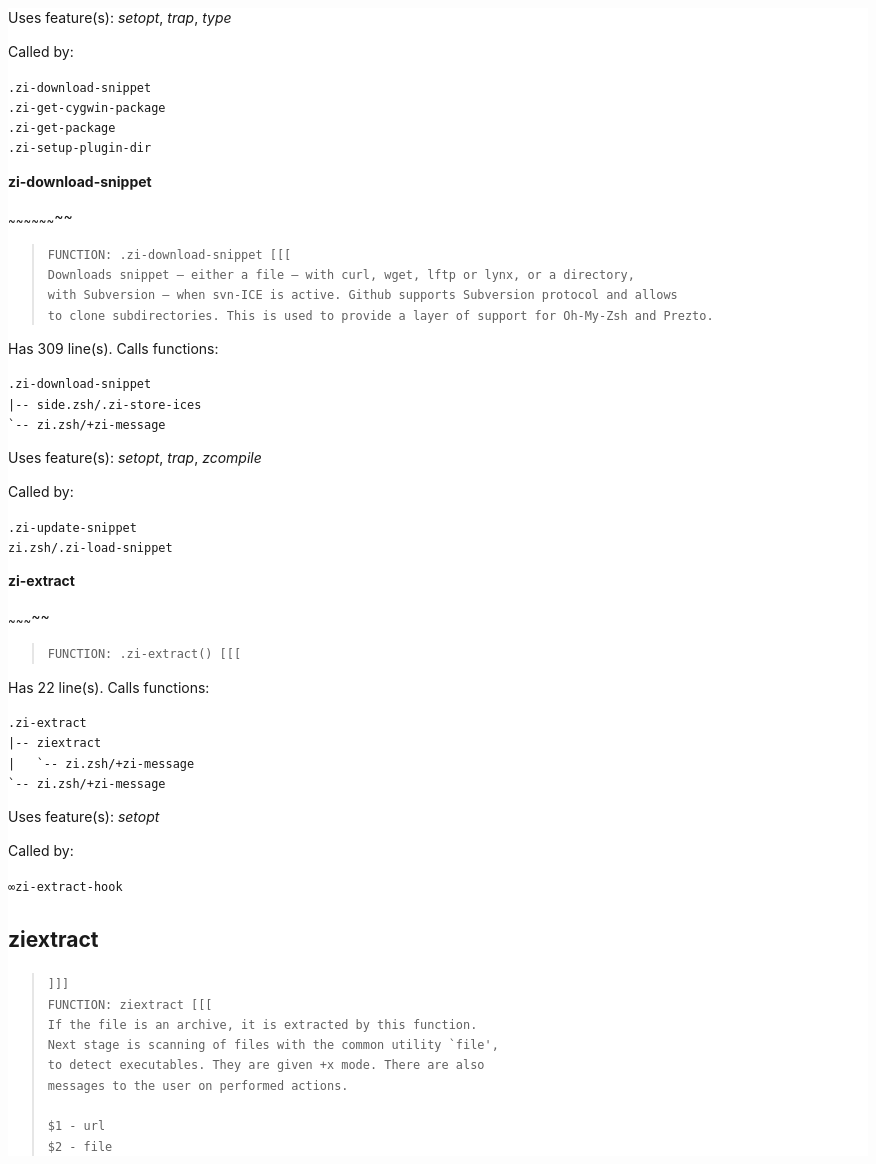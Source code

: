 Uses feature(s): *setopt*, *trap*, *type*

Called by:

    .zi-download-snippet
    .zi-get-cygwin-package
    .zi-get-package
    .zi-setup-plugin-dir

<div class="formalpara-title">

**zi-download-snippet**

</div>

<sub>\~\~\~\~\~\~</sub>\~\~

>     FUNCTION: .zi-download-snippet [[[
>     Downloads snippet – either a file – with curl, wget, lftp or lynx, or a directory,
>     with Subversion – when svn-ICE is active. Github supports Subversion protocol and allows
>     to clone subdirectories. This is used to provide a layer of support for Oh-My-Zsh and Prezto.

Has 309 line(s). Calls functions:

    .zi-download-snippet
    |-- side.zsh/.zi-store-ices
    `-- zi.zsh/+zi-message

Uses feature(s): *setopt*, *trap*, *zcompile*

Called by:

    .zi-update-snippet
    zi.zsh/.zi-load-snippet

<div class="formalpara-title">

**zi-extract**

</div>

<sub>\~\~\~</sub>\~\~

>     FUNCTION: .zi-extract() [[[

Has 22 line(s). Calls functions:

    .zi-extract
    |-- ziextract
    |   `-- zi.zsh/+zi-message
    `-- zi.zsh/+zi-message

Uses feature(s): *setopt*

Called by:

    ∞zi-extract-hook

## ziextract

>     ]]]
>     FUNCTION: ziextract [[[
>     If the file is an archive, it is extracted by this function.
>     Next stage is scanning of files with the common utility `file',
>     to detect executables. They are given +x mode. There are also
>     messages to the user on performed actions.
>
>     $1 - url
>     $2 - file
